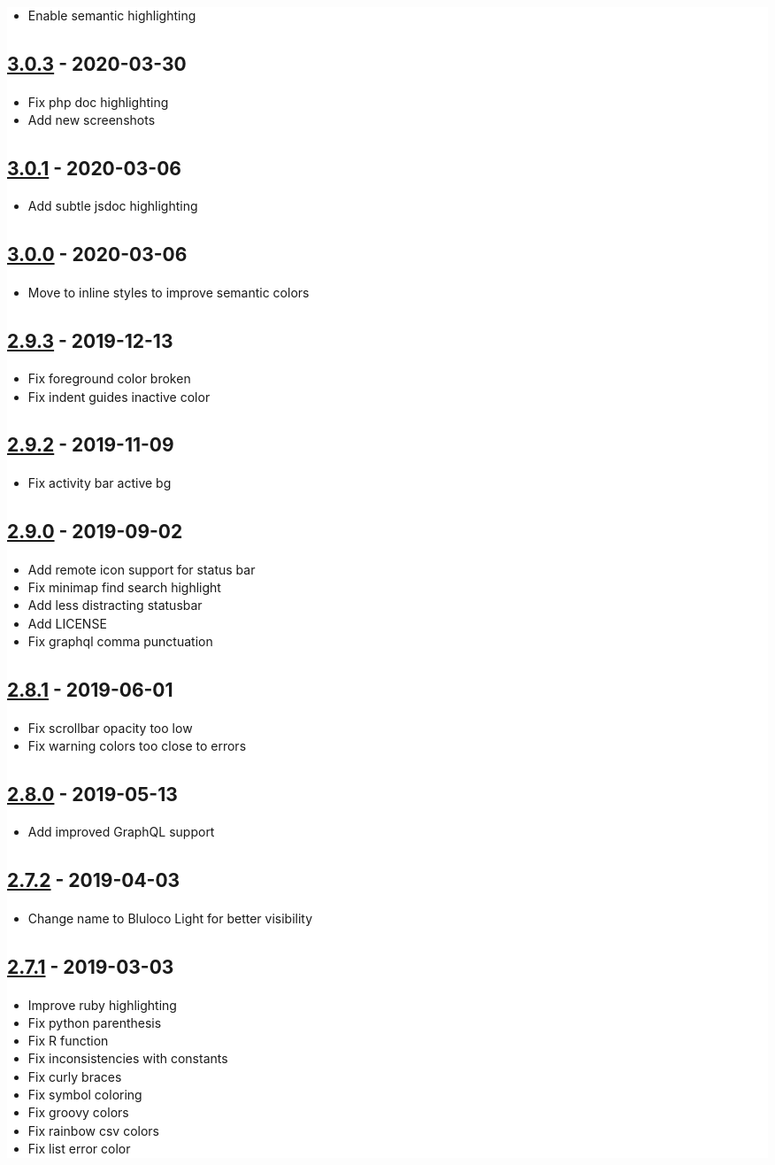 - Enable semantic highlighting

## [3.0.3] - 2020-03-30

- Fix php doc highlighting
- Add new screenshots

## [3.0.1] - 2020-03-06

- Add subtle jsdoc highlighting

## [3.0.0] - 2020-03-06

- Move to inline styles to improve semantic colors

## [2.9.3] - 2019-12-13

- Fix foreground color broken
- Fix indent guides inactive color

## [2.9.2] - 2019-11-09

- Fix activity bar active bg

## [2.9.0] - 2019-09-02

- Add remote icon support for status bar
- Fix minimap find search highlight
- Add less distracting statusbar
- Add LICENSE
- Fix graphql comma punctuation

## [2.8.1] - 2019-06-01

- Fix scrollbar opacity too low
- Fix warning colors too close to errors

## [2.8.0] - 2019-05-13

- Add improved GraphQL support

## [2.7.2] - 2019-04-03

- Change name to Bluloco Light for better visibility

## [2.7.1] - 2019-03-03

- Improve ruby highlighting
- Fix python parenthesis
- Fix R function
- Fix inconsistencies with constants
- Fix curly braces
- Fix symbol coloring
- Fix groovy colors
- Fix rainbow csv colors
- Fix list error color


[unreleased]: https://github.com/uloco/theme-bluloco-light/compare/v3.5.0...HEAD
[1.2.1]: https://github.com/uloco/theme-bluloco-light/compare/v1.2.0...v1.2.1
[2.0.0]: https://github.com/uloco/theme-bluloco-light/compare/v1.2.1...v2.0.0
[2.0.1]: https://github.com/uloco/theme-bluloco-light/compare/v2.0.0...v2.0.1
[2.0.2]: https://github.com/uloco/theme-bluloco-light/compare/v2.0.1...v2.0.2
[2.0.3]: https://github.com/uloco/theme-bluloco-light/compare/v2.0.2...v2.0.3
[2.0.4]: https://github.com/uloco/theme-bluloco-light/compare/v2.0.3...v2.0.4
[2.1.0]: https://github.com/uloco/theme-bluloco-light/compare/v2.0.4...v2.1.0
[2.1.1]: https://github.com/uloco/theme-bluloco-light/compare/v2.1.0...v2.1.1
[2.1.2]: https://github.com/uloco/theme-bluloco-light/compare/v2.1.1...v2.1.2
[2.1.3]: https://github.com/uloco/theme-bluloco-light/compare/v2.1.2...v2.1.3
[2.2.0]: https://github.com/uloco/theme-bluloco-light/compare/v2.1.3...v2.2.1
[2.2.1]: https://github.com/uloco/theme-bluloco-light/compare/v2.2.0...v2.2.1
[2.3.0]: https://github.com/uloco/theme-bluloco-light/compare/v2.2.1...v2.3.0
[2.4.0]: https://github.com/uloco/theme-bluloco-light/compare/v2.3.0...v2.4.0
[2.5.0]: https://github.com/uloco/theme-bluloco-light/compare/v2.4.0...v2.5.0
[2.5.1]: https://github.com/uloco/theme-bluloco-light/compare/v2.5.0...v2.5.1
[2.5.2]: https://github.com/uloco/theme-bluloco-light/compare/v2.5.1...v2.5.2
[2.6.4]: https://github.com/uloco/theme-bluloco-light/compare/v2.5.2...v2.6.4
[2.6.5]: https://github.com/uloco/theme-bluloco-light/compare/v2.6.4...v2.6.5
[2.7.0]: https://github.com/uloco/theme-bluloco-light/compare/v2.6.5...v2.7.0
[2.7.1]: https://github.com/uloco/theme-bluloco-light/compare/v2.7.0...v2.7.1
[2.7.2]: https://github.com/uloco/theme-bluloco-light/compare/v2.7.1...v2.7.2
[2.8.0]: https://github.com/uloco/theme-bluloco-light/compare/v2.7.2...v2.8.0
[2.8.1]: https://github.com/uloco/theme-bluloco-light/compare/v2.8.0...v2.8.1
[2.9.0]: https://github.com/uloco/theme-bluloco-light/compare/v2.8.1...v2.9.0
[2.9.2]: https://github.com/uloco/theme-bluloco-light/compare/v2.9.0...v2.9.2
[2.9.3]: https://github.com/uloco/theme-bluloco-light/compare/v2.9.2...v2.9.3
[3.0.0]: https://github.com/uloco/theme-bluloco-light/compare/v2.9.3...v3.0.0
[3.0.1]: https://github.com/uloco/theme-bluloco-light/compare/v3.0.0...v3.0.1
[3.0.3]: https://github.com/uloco/theme-bluloco-light/compare/v3.0.1...v3.0.3
[3.1.0]: https://github.com/uloco/theme-bluloco-light/compare/v3.0.3...v3.1.0
[3.1.1]: https://github.com/uloco/theme-bluloco-light/compare/v3.1.0...v3.1.1
[3.2.0]: https://github.com/uloco/theme-bluloco-light/compare/v3.1.1...v3.2.0
[3.2.1]: https://github.com/uloco/theme-bluloco-light/compare/v3.2.0...v3.2.1
[3.3.0]: https://github.com/uloco/theme-bluloco-light/compare/v3.2.1...v3.3.0
[3.3.1]: https://github.com/uloco/theme-bluloco-light/compare/v3.2.1...v3.3.1
[3.3.2]: https://github.com/uloco/theme-bluloco-light/compare/v3.3.1...v3.3.2
[3.3.5]: https://github.com/uloco/theme-bluloco-light/compare/v3.3.2...v3.3.5
[3.3.6]: https://github.com/uloco/theme-bluloco-light/compare/v3.3.5...v3.3.6
[3.3.7]: https://github.com/uloco/theme-bluloco-light/compare/v3.3.6...v3.3.7
[3.3.8]: https://github.com/uloco/theme-bluloco-light/compare/v3.3.7...v3.3.8
[3.3.9]: https://github.com/uloco/theme-bluloco-light/compare/v3.3.8...v3.3.9
[3.3.10]: https://github.com/uloco/theme-bluloco-light/compare/v3.3.9...v3.3.10
[3.4.0]: https://github.com/uloco/theme-bluloco-light/compare/v3.3.10...v3.4.0
[3.4.1]: https://github.com/uloco/theme-bluloco-light/compare/v3.4.0...v3.4.1
[3.4.2]: https://github.com/uloco/theme-bluloco-light/compare/v3.4.1...v3.4.2
[3.4.3]: https://github.com/uloco/theme-bluloco-light/compare/v3.4.2...v3.4.3
[3.4.4]: https://github.com/uloco/theme-bluloco-light/compare/v3.4.3...v3.4.4
[3.5.0]: https://github.com/uloco/theme-bluloco-light/compare/v3.4.4...v3.5.0